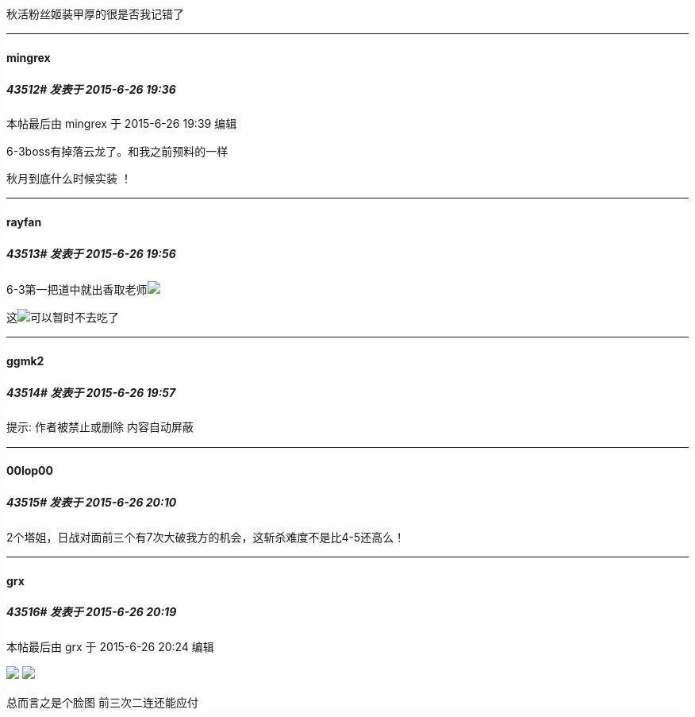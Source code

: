 
秋活粉丝姬装甲厚的很是否我记错了


-----

####  mingrex  
##### 43512#       发表于 2015-6-26 19:36


 本帖最后由 mingrex 于 2015-6-26 19:39 编辑 

6-3boss有掉落云龙了。和我之前预料的一样

秋月到底什么时候实装 ！


-----

####  rayfan  
##### 43513#       发表于 2015-6-26 19:56


6-3第一把道中就出香取老师<img src="https://static.saraba1st.com/image/smiley/nq/005.gif" referrerpolicy="no-referrer">

这<img src="https://static.saraba1st.com/image/smiley/face/172.gif" referrerpolicy="no-referrer">可以暂时不去吃了


-----

####  ggmk2  
##### 43514#       发表于 2015-6-26 19:57

提示: 作者被禁止或删除 内容自动屏蔽


-----

####  00lop00  
##### 43515#       发表于 2015-6-26 20:10


2个塔姐，日战对面前三个有7次大破我方的机会，这斩杀难度不是比4-5还高么！


-----

####  grx  
##### 43516#       发表于 2015-6-26 20:19


 本帖最后由 grx 于 2015-6-26 20:24 编辑 

<img src="http://ww1.sinaimg.cn/mw690/78dc2c8dgw1ethra4y3t8j20m30dbgon.jpg" referrerpolicy="no-referrer">
<img src="http://ww1.sinaimg.cn/mw690/78dc2c8dgw1ethra5qacsj20q80h5juv.jpg" referrerpolicy="no-referrer">


总而言之是个脸图 前三次二连还能应付
